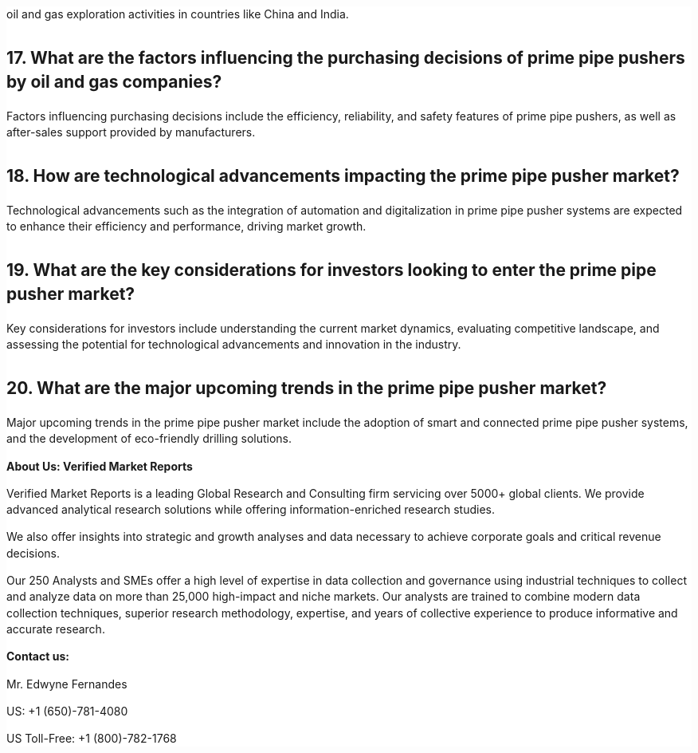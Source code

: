 oil and gas exploration activities in countries like China and India.</p><h2>17. What are the factors influencing the purchasing decisions of prime pipe pushers by oil and gas companies?</h2><p>Factors influencing purchasing decisions include the efficiency, reliability, and safety features of prime pipe pushers, as well as after-sales support provided by manufacturers.</p><h2>18. How are technological advancements impacting the prime pipe pusher market?</h2><p>Technological advancements such as the integration of automation and digitalization in prime pipe pusher systems are expected to enhance their efficiency and performance, driving market growth.</p><h2>19. What are the key considerations for investors looking to enter the prime pipe pusher market?</h2><p>Key considerations for investors include understanding the current market dynamics, evaluating competitive landscape, and assessing the potential for technological advancements and innovation in the industry.</p><h2>20. What are the major upcoming trends in the prime pipe pusher market?</h2><p>Major upcoming trends in the prime pipe pusher market include the adoption of smart and connected prime pipe pusher systems, and the development of eco-friendly drilling solutions.</p></body></html><p id="" class=""><strong>About Us: Verified Market Reports</strong></p><p id="" class="">Verified Market Reports is a leading Global Research and Consulting firm servicing over 5000+ global clients. We provide advanced analytical research solutions while offering information-enriched research studies.</p><p id="" class="">We also offer insights into strategic and growth analyses and data necessary to achieve corporate goals and critical revenue decisions.</p><p id="" class="">Our 250 Analysts and SMEs offer a high level of expertise in data collection and governance using industrial techniques to collect and analyze data on more than 25,000 high-impact and niche markets. Our analysts are trained to combine modern data collection techniques, superior research methodology, expertise, and years of collective experience to produce informative and accurate research.</p><p id="" class=""><strong>Contact us:</strong></p><p id="" class="">Mr. Edwyne Fernandes</p><p id="" class="">US: +1 (650)-781-4080</p><p id="" class="">US Toll-Free: +1 (800)-782-1768</p>
